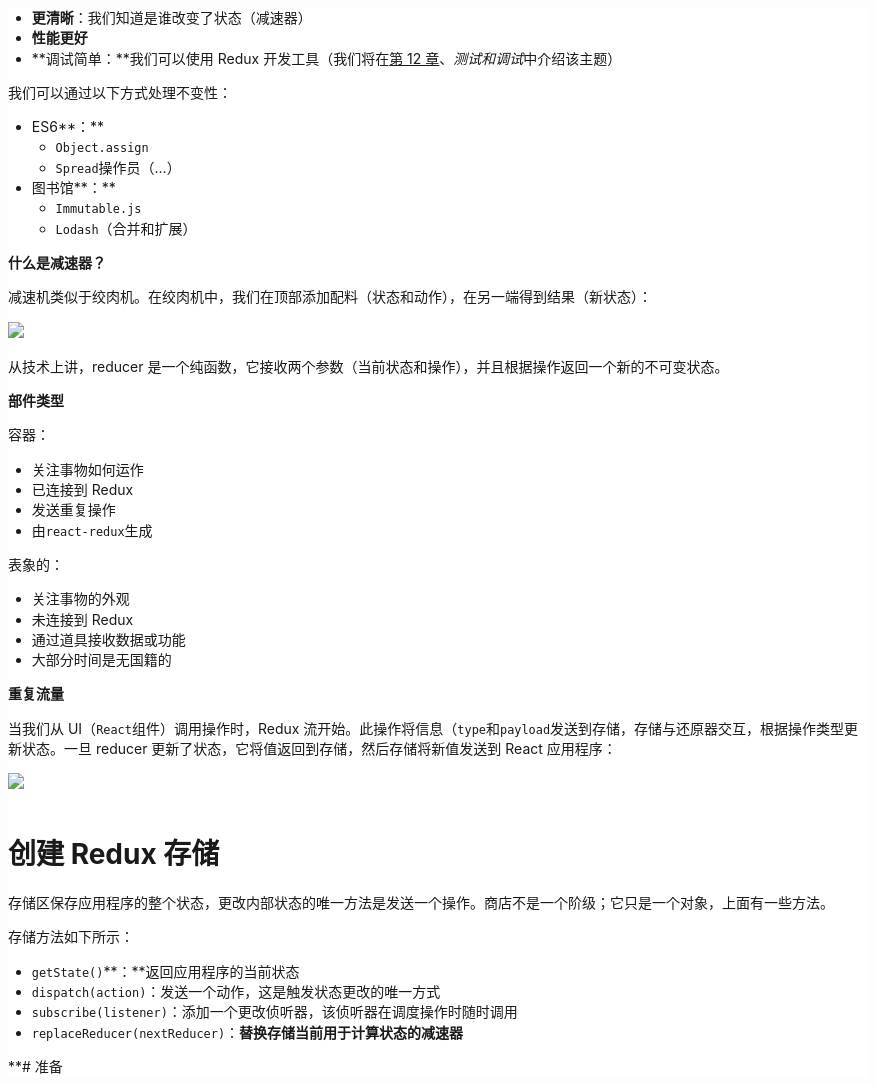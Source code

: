 *   **更清晰**：我们知道是谁改变了状态（减速器）
*   **性能更好**
*   **调试简单：**我们可以使用 Redux 开发工具（我们将在[第 12 章](12.html)、*测试和调试*中介绍该主题）

我们可以通过以下方式处理不变性：

*   ES6**：**
    *   `Object.assign`
    *   `Spread`操作员（…）
*   图书馆**：**
    *   `Immutable.js`
    *   `Lodash`（合并和扩展）

**什么是减速器？**

减速机类似于绞肉机。在绞肉机中，我们在顶部添加配料（状态和动作），在另一端得到结果（新状态）：

![](assets/e9b74645-270f-453e-bbc2-42d4f76337d1.png)

从技术上讲，reducer 是一个纯函数，它接收两个参数（当前状态和操作），并且根据操作返回一个新的不可变状态。

**部件类型**

容器：

*   关注事物如何运作
*   已连接到 Redux
*   发送重复操作
*   由`react-redux`生成

表象的：

*   关注事物的外观
*   未连接到 Redux
*   通过道具接收数据或功能
*   大部分时间是无国籍的

**重复流量**

当我们从 UI（`React`组件）调用操作时，Redux 流开始。此操作将信息（`type`和`payload`发送到存储，存储与还原器交互，根据操作类型更新状态。一旦 reducer 更新了状态，它将值返回到存储，然后存储将新值发送到 React 应用程序：

![](assets/5814d1cd-42ca-41a5-b92e-365f01b5fd47.png)

# 创建 Redux 存储

存储区保存应用程序的整个状态，更改内部状态的唯一方法是发送一个操作。商店不是一个阶级；它只是一个对象，上面有一些方法。

存储方法如下所示：

*   `getState()`**：**返回应用程序的当前状态
*   `dispatch(action)`：发送一个动作，这是触发状态更改的唯一方式
*   `subscribe(listener)`：添加一个更改侦听器，该侦听器在调度操作时随时调用
*   `replaceReducer(nextReducer)`：**替换存储当前用于计算状态的减速器**

 **# 准备
